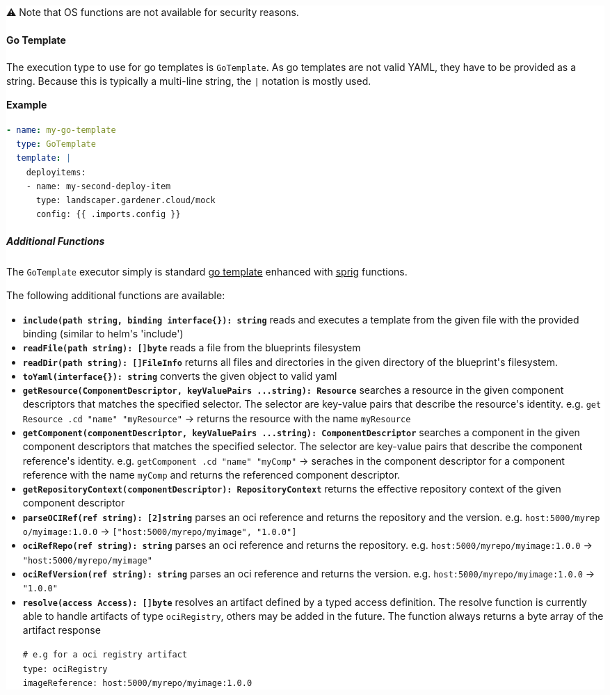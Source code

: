 :warning: Note that OS functions are not available for security reasons.


#### Go Template

The execution type to use for go templates is `GoTemplate`. As go templates are not valid YAML, they have to be provided as a string. Because this is typically a multi-line string, the `|` notation is mostly used.

**Example**
```yaml
- name: my-go-template
  type: GoTemplate
  template: |
    deployitems:
    - name: my-second-deploy-item
      type: landscaper.gardener.cloud/mock
      config: {{ .imports.config }}
```

##### Additional Functions

The `GoTemplate` executor simply is standard [go template](https://golang.org/pkg/text/template/) enhanced with [sprig](http://masterminds.github.io/sprig/) functions.

The following additional functions are available:

- **`include(path string, binding interface{}): string`**
  reads and executes a template from the given file with the provided binding (similar to helm's 'include') 
- **`readFile(path string): []byte`**
  reads a file from the blueprints filesystem
- **`readDir(path string): []FileInfo`**
  returns all files and directories in the given directory of the blueprint's filesystem.
- **`toYaml(interface{}): string`**
  converts the given object to valid yaml
- **`getResource(ComponentDescriptor, keyValuePairs ...string): Resource`**
  searches a resource in the given component descriptors that matches the specified selector. The selector are key-value pairs that describe the resource's identity.
  e.g. `getResource .cd "name" "myResource"` -> returns the resource with the name `myResource`
- **`getComponent(componentDescriptor, keyValuePairs ...string): ComponentDescriptor`**
  searches a component in the given component descriptors that matches the specified selector. The selector are key-value pairs that describe the component reference's identity.
  e.g. `getComponent .cd "name" "myComp"` -> seraches in the component descriptor for a component reference with the name `myComp` and returns the referenced component descriptor.
- **`getRepositoryContext(componentDescriptor): RepositoryContext`**
  returns the effective repository context of the given component descriptor
- **`parseOCIRef(ref string): [2]string`**
  parses an oci reference and returns the repository and the version.
  e.g. `host:5000/myrepo/myimage:1.0.0` -> `["host:5000/myrepo/myimage", "1.0.0"]`
- **`ociRefRepo(ref string): string`**
  parses an oci reference and returns the repository.
  e.g. `host:5000/myrepo/myimage:1.0.0` -> `"host:5000/myrepo/myimage"`
- **`ociRefVersion(ref string): string`**
  parses an oci reference and returns the version.
  e.g. `host:5000/myrepo/myimage:1.0.0` -> `"1.0.0"`
- **`resolve(access Access): []byte`**
  resolves an artifact defined by a typed access definition.
   The resolve function is currently able to handle artifacts of type `ociRegistry`, others may be added in the future.
   The function always returns a byte array of the artifact response
   ```
   # e.g for a oci registry artifact
   type: ociRegistry
   imageReference: host:5000/myrepo/myimage:1.0.0
   ```
